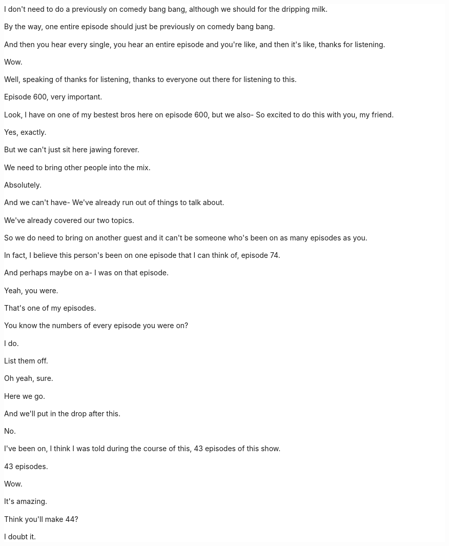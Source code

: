 I don't need to do a previously on comedy bang bang, although we should for the dripping milk.

By the way, one entire episode should just be previously on comedy bang bang.

And then you hear every single, you hear an entire episode and you're like, and then it's like, thanks for listening.

Wow.

Well, speaking of thanks for listening, thanks to everyone out there for listening to this.

Episode 600, very important.

Look, I have on one of my bestest bros here on episode 600, but we also- So excited to do this with you, my friend.

Yes, exactly.

But we can't just sit here jawing forever.

We need to bring other people into the mix.

Absolutely.

And we can't have- We've already run out of things to talk about.

We've already covered our two topics.

So we do need to bring on another guest and it can't be someone who's been on as many episodes as you.

In fact, I believe this person's been on one episode that I can think of, episode 74.

And perhaps maybe on a- I was on that episode.

Yeah, you were.

That's one of my episodes.

You know the numbers of every episode you were on?

I do.

List them off.

Oh yeah, sure.

Here we go.

And we'll put in the drop after this.

No.

I've been on, I think I was told during the course of this, 43 episodes of this show.

43 episodes.

Wow.

It's amazing.

Think you'll make 44?

I doubt it.
